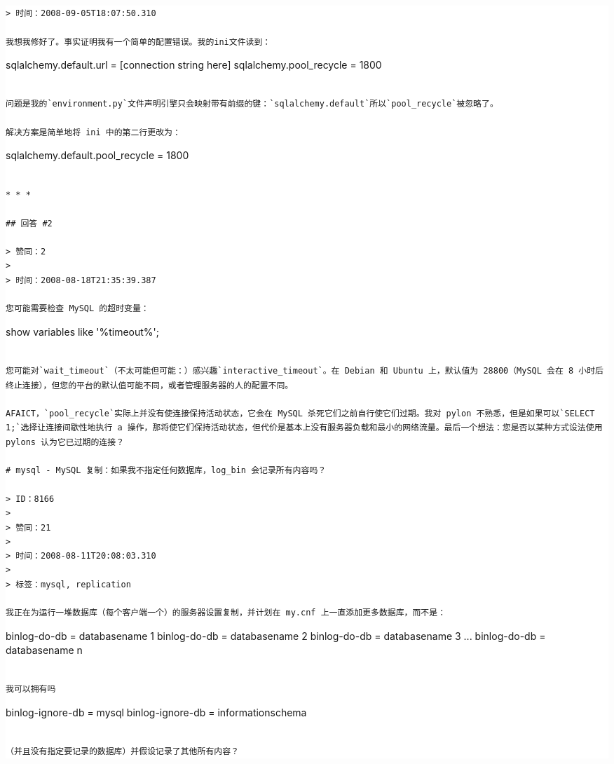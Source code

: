 ```
> 时间：2008-09-05T18:07:50.310

我想我修好了。事实证明我有一个简单的配置错误。我的ini文件读到：

```
sqlalchemy.default.url = [connection string here]
sqlalchemy.pool_recycle = 1800 
```

问题是我的`environment.py`文件声明引擎只会映射带有前缀的键：`sqlalchemy.default`所以`pool_recycle`被忽略了。

解决方案是简单地将 ini 中的第二行更改为：

```
sqlalchemy.default.pool_recycle = 1800 
```

* * *

## 回答 #2

> 赞同：2
> 
> 时间：2008-08-18T21:35:39.387

您可能需要检查 MySQL 的超时变量：

```
show variables like '%timeout%'; 
```

您可能对`wait_timeout`（不太可能但可能：）感兴趣`interactive_timeout`。在 Debian 和 Ubuntu 上，默认值为 28800（MySQL 会在 8 小时后终止连接），但您的平台的默认值可能不同，或者管理服务器的人的配置不同。

AFAICT，`pool_recycle`实际上并没有使连接保持活动状态，它会在 MySQL 杀死它们之前自行使它们过期。我对 pylon 不熟悉，但是如果可以`SELECT 1;`选择让连接间歇性地执行 a 操作，那将使它们保持活动状态，但代价是基本上没有服务器负载和最小的网络流量。最后一个想法：您是否以某种方式设法使用 pylons 认为它​​已过期的连接？

# mysql - MySQL 复制：如果我不指定任何数据库，log_bin 会记录所有内容吗？

> ID：8166
> 
> 赞同：21
> 
> 时间：2008-08-11T20:08:03.310
> 
> 标签：mysql, replication

我正在为运行一堆数据库（每个客户端一个）的服务器设置复制，并计划在 my.cnf 上一直添加更多数据库，而不是：

```
binlog-do-db  = databasename 1
binlog-do-db  = databasename 2
binlog-do-db  = databasename 3
...
binlog-do-db  = databasename n 
```

我可以拥有吗

```
binlog-ignore-db  = mysql
binlog-ignore-db  = informationschema 
```

（并且没有指定要记录的数据库）并假设记录了其他所有内容？
```